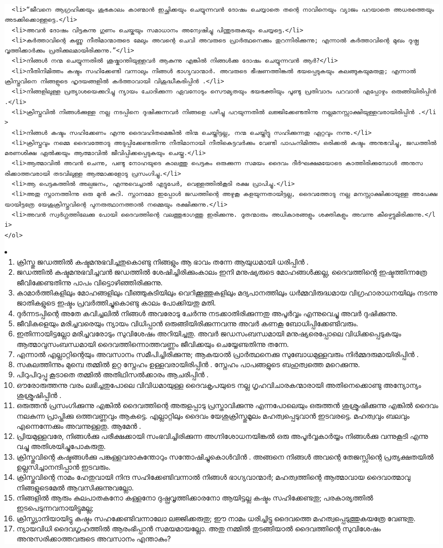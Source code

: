       <li>“ജീവനെ ആഗ്രഹിക്കയും ശുഭകാലം കാണ്മാന്‍ ഇച്ഛിക്കയും ചെയ്യുന്നവന്‍ ദോഷം ചെയ്യാതെ തന്റെ നാവിനെയും വ്യാജം പറയാതെ അധരത്തെയും അടക്കിക്കൊള്ളട്ടെ.</li>
      <li>അവന്‍ ദോഷം വിട്ടകന്നു ഗുണം ചെയ്കയും സമാധാനം അന്വേഷിച്ചു പിന്തുടരുകയും ചെയ്യട്ടെ.</li>
      <li>കര്‍ത്താവിന്റെ കണ്ണു നീതിമാന്മാരുടെ മേലും അവന്റെ ചെവി അവരുടെ പ്രാര്‍ത്ഥനെക്കും തുറന്നിരിക്കുന്നു; എന്നാല്‍ കര്‍ത്താവിന്റെ മുഖം ദുഷ്പ്രവൃത്തിക്കാര്‍ക്കും പ്രതിക്കുലമായിരിക്കുന്നു.”</li>
      <li>നിങ്ങള്‍ നന്മ ചെയ്യുന്നതില്‍ ശൂഷ്കാന്തിയുള്ളവര്‍ ആകുന്നു എങ്കില്‍ നിങ്ങള്‍ക്കു ദോഷം ചെയ്യുന്നവന്‍ ആര്‍?</li>
      <li>നീതിനിമിത്തം കഷ്ടം സഹിക്കേണ്ടി വന്നാലും നിങ്ങള്‍ ഭാഗ്യവാന്മാര്‍. അവരുടെ ഭീഷണത്തിങ്കല്‍ ഭയപ്പെടുകയും കലങ്ങുകയുമരുതു; എന്നാല്‍ ക്രിസ്തുവിനെ നിങ്ങളുടെ ഹൃദയങ്ങളില്‍ കര്‍ത്താവായി വിശുദ്ധീകരിപ്പിന്‍ .</li>
      <li>നിങ്ങളിലുള്ള പ്രത്യാശയെക്കുറിച്ചു ന്യായം ചോദിക്കുന്ന ഏവനോടും സൌമ്യതയും ഭയഭക്തിയും പൂണ്ടു പ്രതിവാദം പറവാന്‍ എപ്പോഴും ഒരുങ്ങിയിരിപ്പിന്‍ .</li>
      <li>ക്രിസ്തുവില്‍ നിങ്ങള്‍ക്കുള്ള നല്ല നടപ്പിനെ ദുഷിക്കുന്നവര്‍ നിങ്ങളെ പഴിച്ചു പറയുന്നതില്‍ ലജ്ജിക്കേണ്ടതിന്നു നല്ലമനസ്സാക്ഷിയുള്ളവരായിരിപ്പിന്‍ .</li>
      <li>നിങ്ങള്‍ കഷ്ടം സഹിക്കേണം എന്നു ദൈവഹിതമെങ്കില്‍ തിന്മ ചെയ്തിട്ടല്ല, നന്മ ചെയ്തിട്ടു സഹിക്കുന്നതു ഏറ്റവും നന്നു.</li>
      <li>ക്രിസ്തുവും നമ്മെ ദൈവത്തോടു അടുപ്പിക്കേണ്ടതിന്നു നീതിമാനായി നീതികെട്ടവര്‍ക്കും വേണ്ടി പാപംനിമിത്തം ഒരിക്കല്‍ കഷ്ടം അനുഭവിച്ചു, ജഡത്തില്‍ മരണശിക്ഷ ഏല്‍ക്കയും ആത്മാവില്‍ ജീവിപ്പിക്കപ്പെടുകയും ചെയ്തു.</li>
      <li>ആത്മാവില്‍ അവന്‍ ചെന്നു, പണ്ടു നോഹയുടെ കാലത്തു പെട്ടകം ഒരുക്കുന്ന സമയം ദൈവം ദീര്‍ഘക്ഷമയോടെ കാത്തിരിക്കുമ്പോള്‍ അനുസരിക്കാത്തവരായി തടവിലുള്ള ആത്മാക്കളോടു പ്രസംഗിച്ചു.</li>
      <li>ആ പെട്ടകത്തില്‍ അല്പജനം, എന്നുവെച്ചാല്‍ എട്ടുപേര്‍, വെള്ളത്തില്‍കൂടി രക്ഷ പ്രാപിച്ചു.</li>
      <li>അതു സ്നാനത്തിന്നു ഒരു മുന്‍ കുറി. സ്നാനമോ ഇപ്പോള്‍ ജഡത്തിന്റെ അഴുകൂ കളയുന്നതായിട്ടല്ല, ദൈവത്തോടു നല്ല മനസ്സാക്ഷിക്കായുള്ള അപേക്ഷയായിട്ടത്രേ യേശുക്രിസ്തുവിന്റെ പുനരുത്ഥാനത്താല്‍ നമ്മെയും രക്ഷിക്കുന്നു.</li>
      <li>അവന്‍ സ്വര്‍ഗ്ഗത്തിലേക്കു പോയി ദൈവത്തിന്റെ വലത്തുഭാഗത്തു ഇരിക്കുന്നു. ദൂതന്മാരും അധികാരങ്ങളും ശക്തികളും അവന്നു കീഴ്പെട്ടുമിരിക്കുന്നു.</li>
    </ol>
  </li>
  <li>
    <ol>
      <li>ക്രിസ്തു ജഡത്തില്‍ കഷ്ടമനുഭവിച്ചതുകൊണ്ടു നിങ്ങളും ആ ഭാവം തന്നേ ആയുധമായി ധരിപ്പിന്‍ .</li>
      <li>ജഡത്തില്‍ കഷ്ടമനുഭവിച്ചവന്‍ ജഡത്തില്‍ ശേഷിച്ചിരിക്കുംകാലം ഇനി മനുഷ്യരുടെ മോഹങ്ങള്‍ക്കല്ല, ദൈവത്തിന്റെ ഇഷ്ടത്തിന്നത്രേ ജീവിക്കേണ്ടതിന്നു പാപം വിട്ടൊഴിഞ്ഞിരിക്കുന്നു.</li>
      <li>കാമാര്‍ത്തികളിലും മോഹങ്ങളിലും വീഞ്ഞുകുടിയിലും വെറിക്കൂത്തുകളിലും മദ്യപാനത്തിലും ധര്‍മ്മവിരുദ്ധമായ വിഗ്രഹാരാധനയിലും നടന്നു ജാതികളുടെ ഇഷ്ടം പ്രവര്‍ത്തിച്ചുകൊണ്ടു കാലം പോക്കിയതു മതി.</li>
      <li>ദുര്‍ന്നടപ്പിന്റെ അതേ കവിച്ചലില്‍ നിങ്ങള്‍ അവരോടു ചേര്‍ന്നു നടക്കാതിരിക്കുന്നതു അപൂര്‍വ്വം എന്നുവെച്ചു അവര്‍ ദുഷിക്കുന്നു.</li>
      <li>ജീവികളെയും മരിച്ചവരെയും ന്യായം വിധിപ്പാന്‍ ഒരുങ്ങിയിരിക്കുന്നവന്നു അവര്‍ കണകൂ ബോധിപ്പിക്കേണ്ടിവരും.</li>
      <li>ഇതിന്നായിട്ടല്ലോ മരിച്ചവരോടും സുവിശേഷം അറിയിച്ചതു. അവര്‍ ജഡസംബന്ധമായി മനുഷ്യരെപ്പോലെ വിധിക്കപ്പെടുകയും ആത്മാവുസംബന്ധമായി ദൈവത്തിന്നൊത്തവണ്ണം ജീവിക്കയും ചെയ്യേണ്ടതിന്നു തന്നേ.</li>
      <li>എന്നാല്‍ എല്ലാറ്റിന്റെയും അവസാനം സമീപിച്ചിരിക്കുന്നു; ആകയാല്‍ പ്രാര്‍ത്ഥനെക്കു സുബോധമുള്ളവരും നിര്‍മ്മദരുമായിരിപ്പിന്‍ .</li>
      <li>സകലത്തിന്നും മുമ്പെ തമ്മില്‍ ഉറ്റ സ്നേഹം ഉള്ളവരായിരിപ്പിന്‍ . സ്നേഹം പാപങ്ങളുടെ ബഹുത്വത്തെ മറെക്കുന്നു.</li>
      <li>പിറുപിറുപ്പു കൂടാതെ തമ്മില്‍ അതിഥിസല്‍ക്കാരം ആചരിപ്പിന്‍ .</li>
      <li>ഔരോരുത്തന്നു വരം ലഭിച്ചതുപോലെ വിവിധമായുള്ള ദൈവകൃപയുടെ നല്ല ഗൃഹവിചാരകന്മാരായി അതിനെക്കൊണ്ടു അന്യോന്യം ശുശ്രൂഷിപ്പിന്‍ .</li>
      <li>ഒരുത്തന്‍ പ്രസംഗിക്കുന്നു എങ്കില്‍ ദൈവത്തിന്റെ അരുളപ്പാടു പ്രസ്താവിക്കുന്നു എന്നപോലെയും ഒരുത്തന്‍ ശുശ്രൂഷിക്കുന്നു എങ്കില്‍ ദൈവം നലകുന്ന പ്രാപ്തിക്കു ഒത്തവണ്ണവും ആകട്ടെ. എല്ലാറ്റിലും ദൈവം യേശുക്രിസ്തുമൂലം മഹത്വപ്പെടുവാന്‍ ഇടവരട്ടെ. മഹത്വവും ബലവും എന്നെന്നേക്കും അവന്നുള്ളതു. ആമേന്‍ .</li>
      <li>പ്രിയമുള്ളവരേ, നിങ്ങള്‍ക്കു പരീക്ഷക്കായി സംഭവിച്ചിരിക്കുന്ന അഗ്നിശോധനയിങ്കല്‍ ഒരു അപൂര്‍വ്വകാര്‍യ്യം നിങ്ങള്‍ക്കു വന്നുകൂടി എന്നു വച്ചു അതിശയിച്ചുപോകരുതു.</li>
      <li>ക്രിസ്തുവിന്റെ കഷ്ടങ്ങള്‍ക്കു പങ്കുള്ളവരാകുന്തോറും സന്തോഷിച്ചുകൊള്‍വിന്‍ . അങ്ങനെ നിങ്ങള്‍ അവന്റെ തേജസ്സിന്റെ പ്രത്യക്ഷതയില്‍ ഉല്ലസിച്ചാനന്ദിപ്പാന്‍ ഇടവരും.</li>
      <li>ക്രിസ്തുവിന്റെ നാമം ഹേതുവായി നിന്ദ സഹിക്കേണ്ടിവന്നാല്‍ നിങ്ങള്‍ ഭാഗ്യവാന്മാര്‍; മഹത്വത്തിന്റെ ആത്മാവായ ദൈവാത്മാവു നിങ്ങളുടെമേല്‍ ആവസിക്കുന്നുവല്ലോ.</li>
      <li>നിങ്ങളില്‍ ആരും കുലപാതകനോ കള്ളനോ ദുഷ്പ്രവൃത്തിക്കാരനോ ആയിട്ടല്ല കഷ്ടം സഹിക്കേണ്ടതു; പരകാര്യത്തില്‍ ഇടപെടുന്നവനായിട്ടുമല്ല;</li>
      <li>ക്രിസ്ത്യാനിയായിട്ടു കഷ്ടം സഹക്കേണ്ടിവന്നാലോ ലജ്ജിക്കരുതു; ഈ നാമം ധരിച്ചിട്ടു ദൈവത്തെ മഹത്വപ്പെടുത്തുകയത്രേ വേണ്ടതു.</li>
      <li>ന്യായവിധി ദൈവഗൃഹത്തില്‍ ആരംഭിപ്പാന്‍ സമയമായല്ലോ. അതു നമ്മില്‍ തുടങ്ങിയാല്‍ ദൈവത്തിന്റെ സുവിശേഷം അനുസരിക്കാത്തവരുടെ അവസാനം എന്താകും?</li>